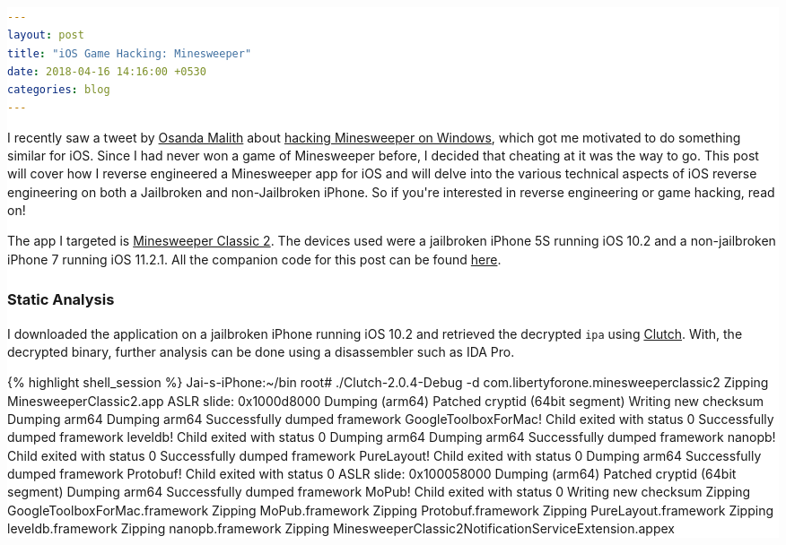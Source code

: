 ```yaml
---
layout: post
title: "iOS Game Hacking: Minesweeper"
date: 2018-04-16 14:16:00 +0530
categories: blog
---
```

I recently saw a tweet by [Osanda Malith](https://twitter.com/OsandaMalith) about [hacking Minesweeper on Windows](https://osandamalith.com/2018/04/07/haxing-minesweeper/#more-2790), which got me motivated to do something similar for iOS. Since I had never won a game of Minesweeper before, I decided that cheating at it was the way to go. This post will cover how I reverse engineered a Minesweeper app for iOS and will delve into the various technical aspects of iOS reverse engineering on both a Jailbroken and non-Jailbroken iPhone. So if you're interested in reverse engineering or game hacking, read on!

The app I targeted is [Minesweeper Classic 2](https://itunes.apple.com/us/app/minesweeper-classic-2/id348787472). The devices used were a jailbroken iPhone 5S running iOS 10.2 and a non-jailbroken iPhone 7 running iOS 11.2.1. All the companion code for this post can be found [here](https://github.com/jaiverma/MineHacker).

### Static Analysis

I downloaded the application on a jailbroken iPhone running iOS 10.2 and retrieved the decrypted `ipa` using [Clutch](https://github.com/KJCracks/Clutch). With, the decrypted binary, further analysis can be done using a disassembler such as IDA Pro.

{% highlight shell_session %}
Jai-s-iPhone:~/bin root# ./Clutch-2.0.4-Debug -d com.libertyforone.minesweeperclassic2
Zipping MinesweeperClassic2.app
ASLR slide: 0x1000d8000
Dumping <MinesweeperClassic2NotificationServiceExtension> (arm64)
Patched cryptid (64bit segment)
Writing new checksum
Dumping <GoogleToolboxForMac> arm64
Dumping <leveldb> arm64
Successfully dumped framework GoogleToolboxForMac!
Child exited with status 0
Successfully dumped framework leveldb!
Child exited with status 0
Dumping <nanopb> arm64
Dumping <PureLayout> arm64
Successfully dumped framework nanopb!
Child exited with status 0
Successfully dumped framework PureLayout!
Child exited with status 0
Dumping <Protobuf> arm64
Successfully dumped framework Protobuf!
Child exited with status 0
ASLR slide: 0x100058000
Dumping <MinesweeperClassic2> (arm64)
Patched cryptid (64bit segment)
Dumping <MoPub> arm64
Successfully dumped framework MoPub!
Child exited with status 0
Writing new checksum
Zipping GoogleToolboxForMac.framework
Zipping MoPub.framework
Zipping Protobuf.framework
Zipping PureLayout.framework
Zipping leveldb.framework
Zipping nanopb.framework
Zipping MinesweeperClassic2NotificationServiceExtension.appex